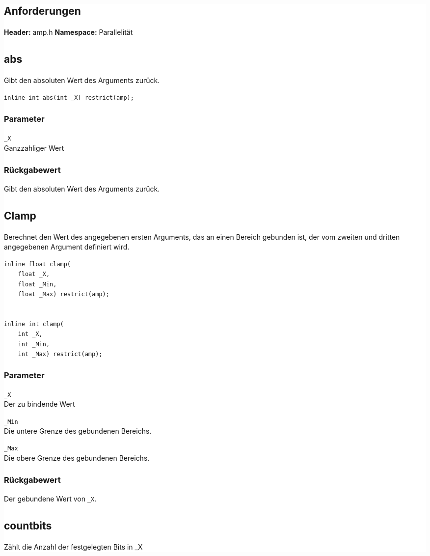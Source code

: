 ## <a name="requirements"></a>Anforderungen
**Header:** amp.h **Namespace:** Parallelität
  
##  <a name="abs"></a> abs  
 Gibt den absoluten Wert des Arguments zurück.  
  
```  
inline int abs(int _X) restrict(amp);
```  
  
### <a name="parameters"></a>Parameter  
 `_X`  
 Ganzzahliger Wert  
  
### <a name="return-value"></a>Rückgabewert  
 Gibt den absoluten Wert des Arguments zurück.  
  
##  <a name="clamp"></a>Clamp  
 Berechnet den Wert des angegebenen ersten Arguments, das an einen Bereich gebunden ist, der vom zweiten und dritten angegebenen Argument definiert wird.  
  
```  
inline float clamp(
    float _X,  
    float _Min,  
    float _Max) restrict(amp);

 
inline int clamp(
    int _X,  
    int _Min,  
    int _Max) restrict(amp);
```  
  
### <a name="parameters"></a>Parameter  
 `_X`  
 Der zu bindende Wert  
  
 `_Min`  
 Die untere Grenze des gebundenen Bereichs.  
  
 `_Max`  
 Die obere Grenze des gebundenen Bereichs.  
  
### <a name="return-value"></a>Rückgabewert  
 Der gebundene Wert von `_X`.  
  
##  <a name="countbits"></a>countbits  
 Zählt die Anzahl der festgelegten Bits in _X  
  